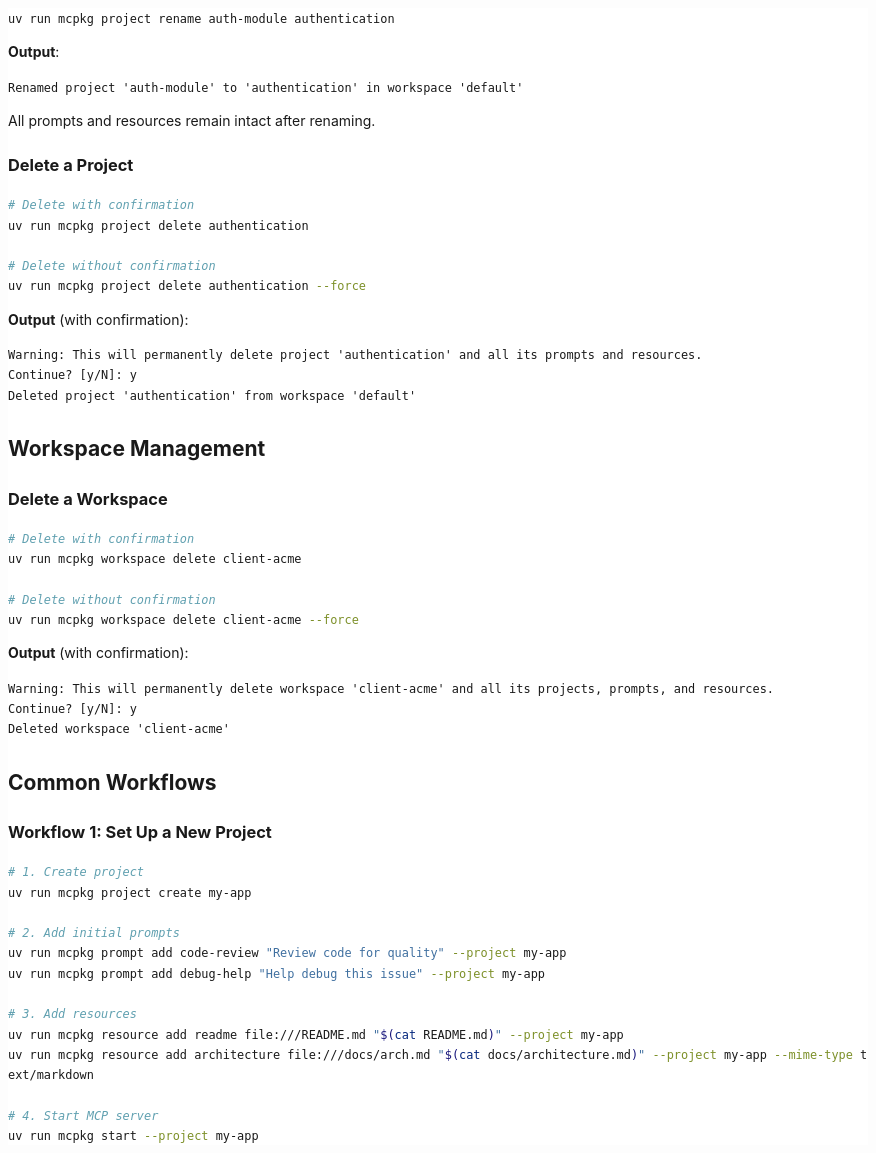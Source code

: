 ```bash
uv run mcpkg project rename auth-module authentication
```

**Output**:
```
Renamed project 'auth-module' to 'authentication' in workspace 'default'
```

All prompts and resources remain intact after renaming.

### Delete a Project

```bash
# Delete with confirmation
uv run mcpkg project delete authentication

# Delete without confirmation
uv run mcpkg project delete authentication --force
```

**Output** (with confirmation):
```
Warning: This will permanently delete project 'authentication' and all its prompts and resources.
Continue? [y/N]: y
Deleted project 'authentication' from workspace 'default'
```

## Workspace Management

### Delete a Workspace

```bash
# Delete with confirmation
uv run mcpkg workspace delete client-acme

# Delete without confirmation
uv run mcpkg workspace delete client-acme --force
```

**Output** (with confirmation):
```
Warning: This will permanently delete workspace 'client-acme' and all its projects, prompts, and resources.
Continue? [y/N]: y
Deleted workspace 'client-acme'
```

## Common Workflows

### Workflow 1: Set Up a New Project

```bash
# 1. Create project
uv run mcpkg project create my-app

# 2. Add initial prompts
uv run mcpkg prompt add code-review "Review code for quality" --project my-app
uv run mcpkg prompt add debug-help "Help debug this issue" --project my-app

# 3. Add resources
uv run mcpkg resource add readme file:///README.md "$(cat README.md)" --project my-app
uv run mcpkg resource add architecture file:///docs/arch.md "$(cat docs/architecture.md)" --project my-app --mime-type text/markdown

# 4. Start MCP server
uv run mcpkg start --project my-app
```
